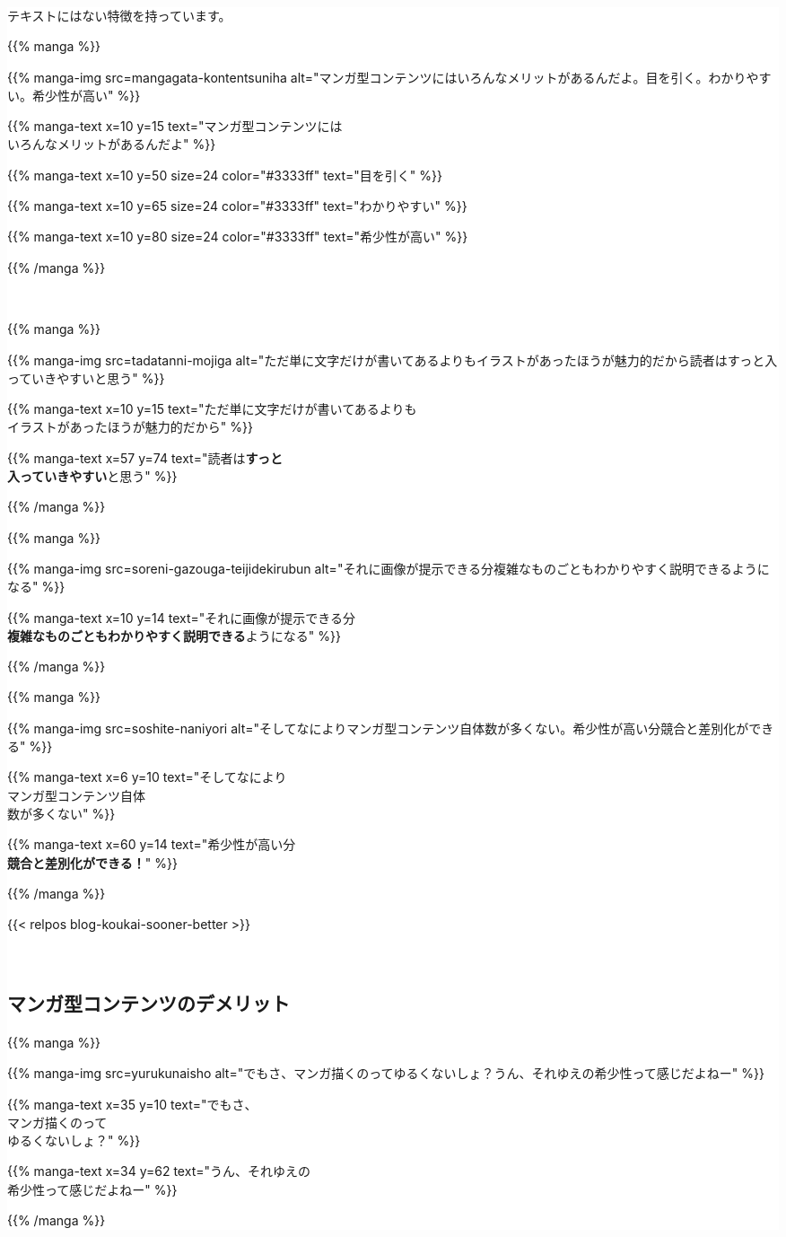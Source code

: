 テキストにはない特徴を持っています。

{{% manga %}}

{{% manga-img src=mangagata-kontentsuniha alt="マンガ型コンテンツにはいろんなメリットがあるんだよ。目を引く。わかりやすい。希少性が高い" %}}

{{% manga-text x=10 y=15 text="マンガ型コンテンツには<br>いろんなメリットがあるんだよ" %}}

{{% manga-text x=10 y=50 size=24 color="#3333ff" text="目を引く" %}}

{{% manga-text x=10 y=65 size=24 color="#3333ff" text="わかりやすい" %}}

{{% manga-text x=10 y=80 size=24 color="#3333ff" text="希少性が高い" %}}

{{% /manga %}}

　

{{% manga %}}

{{% manga-img src=tadatanni-mojiga alt="ただ単に文字だけが書いてあるよりもイラストがあったほうが魅力的だから読者はすっと入っていきやすいと思う" %}}

{{% manga-text x=10 y=15 text="ただ単に文字だけが書いてあるよりも<br>イラストがあったほうが魅力的だから" %}}

{{% manga-text x=57 y=74 text="読者は**すっと<br>入っていきやすい**と思う" %}}

{{% /manga %}}



{{% manga %}}

{{% manga-img src=soreni-gazouga-teijidekirubun alt="それに画像が提示できる分複雑なものごともわかりやすく説明できるようになる" %}}

{{% manga-text x=10 y=14 text="それに画像が提示できる分<br>**複雑なものごともわかりやすく説明できる**ようになる" %}}

{{% /manga %}}



{{% manga %}}

{{% manga-img src=soshite-naniyori alt="そしてなによりマンガ型コンテンツ自体数が多くない。希少性が高い分競合と差別化ができる" %}}

{{% manga-text x=6 y=10 text="そしてなにより<br>マンガ型コンテンツ自体<br>数が多くない" %}}

{{% manga-text x=60 y=14 text="希少性が高い分<br>**競合と差別化ができる！**" %}}

{{% /manga %}}

{{< relpos blog-koukai-sooner-better >}}

<br>

## マンガ型コンテンツのデメリット

{{% manga %}}

{{% manga-img src=yurukunaisho alt="でもさ、マンガ描くのってゆるくないしょ？うん、それゆえの希少性って感じだよねー" %}}

{{% manga-text x=35 y=10 text="でもさ、<br>マンガ描くのって<br>ゆるくないしょ？" %}}

{{% manga-text x=34 y=62 text="うん、それゆえの<br>希少性って感じだよねー" %}}

{{% /manga %}}
